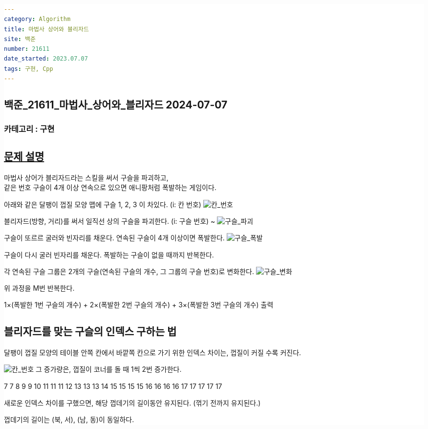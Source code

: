 ```yaml
---
category: Algorithm
title: 마법사 상어와 블리자드
site: 백준
number: 21611
date_started: 2023.07.07
tags: 구현, Cpp
---
```

## 백준_21611_마법사_상어와_블리자드 2024-07-07
### 카테고리 : 구현  
## [문제 설명](https://www.acmicpc.net/problem/21611)
마법사 상어가 블리자드라는 스킬을 써서 구슬을 파괴하고,  
같은 번호 구슬이 4개 이상 연속으로 있으면 애니팡처럼 폭발하는 게임이다.

아래와 같은 달팽이 껍질 모양 맵에 구슬 1, 2, 3 이 차있다. (i: 칸 번호)
<img width="566" alt="칸_번호" src="https://github.com/wndgur2/whosleejunghyeok/assets/65120311/b568b056-c779-4598-82ba-c72ea64ca30d">

블리자드(방향, 거리)를 써서 일직선 상의 구슬을 파괴한다. (i: 구슬 번호) ~
<img width="838" alt="구슬_파괴" src="https://github.com/wndgur2/whosleejunghyeok/assets/65120311/27daeb50-f63c-40e4-9895-d6e4a10da201">

구슬이 또르르 굴러와 빈자리를 채운다.
연속된 구슬이 4개 이상이면 폭발한다.
<img width="848" alt="구슬_폭발" src="https://github.com/wndgur2/whosleejunghyeok/assets/65120311/800b5382-591a-4366-8627-38c370ca22b5">

구슬이 다시 굴러 빈자리를 채운다.
폭발하는 구슬이 없을 때까지 반복한다.

각 연속된 구슬 그룹은 2개의 구슬(연속된 구슬의 개수, 그 그룹의 구슬 번호)로 변화한다.
<img width="1463" alt="구슬_변화" src="https://github.com/wndgur2/whosleejunghyeok/assets/65120311/fdb0c48f-8b7e-4c23-a391-6576dd62e865">

위 과정을 M번 반복한다.

1×(폭발한 1번 구슬의 개수) + 2×(폭발한 2번 구슬의 개수) + 3×(폭발한 3번 구슬의 개수) 출력

## 블리자드를 맞는 구슬의 인덱스 구하는 법

달팽이 껍질 모양의 테이블
안쪽 칸에서 바깥쪽 칸으로 가기 위한 인덱스 차이는,
껍질이 커질 수록 커진다.

<img width="566" alt="칸_번호" src="https://github.com/wndgur2/whosleejunghyeok/assets/65120311/b568b056-c779-4598-82ba-c72ea64ca30d">
그 증가량은, 껍질이 코너를 돌 때 1씩 2번 증가한다.

7 7 8 9 9 10 11 11 11 12 13 13 13 14 15 15 15 15 16 16 16 16 17 17 17 17 17

새로운 인덱스 차이를 구했으면, 해당 껍데기의 길이동안 유지된다. (꺾기 전까지 유지된다.)

껍데기의 길이는 (북, 서), (남, 동)이 동일하다.
